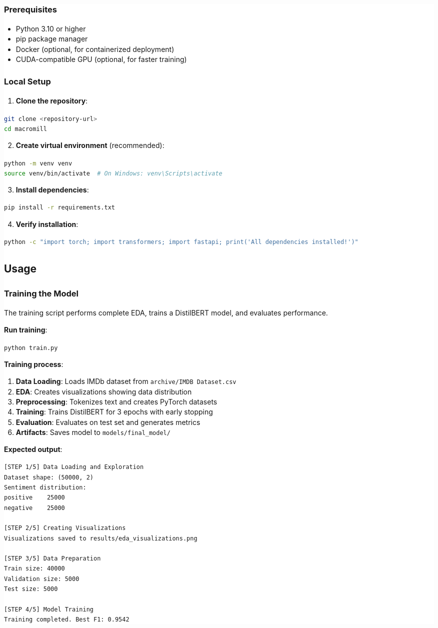 ### Prerequisites

- Python 3.10 or higher
- pip package manager
- Docker (optional, for containerized deployment)
- CUDA-compatible GPU (optional, for faster training)

### Local Setup

1. **Clone the repository**:
```bash
git clone <repository-url>
cd macromill
```

2. **Create virtual environment** (recommended):
```bash
python -m venv venv
source venv/bin/activate  # On Windows: venv\Scripts\activate
```

3. **Install dependencies**:
```bash
pip install -r requirements.txt
```

4. **Verify installation**:
```bash
python -c "import torch; import transformers; import fastapi; print('All dependencies installed!')"
```

## Usage

### Training the Model

The training script performs complete EDA, trains a DistilBERT model, and evaluates performance.

**Run training**:
```bash
python train.py
```

**Training process**:
1. **Data Loading**: Loads IMDb dataset from `archive/IMDB Dataset.csv`
2. **EDA**: Creates visualizations showing data distribution
3. **Preprocessing**: Tokenizes text and creates PyTorch datasets
4. **Training**: Trains DistilBERT for 3 epochs with early stopping
5. **Evaluation**: Evaluates on test set and generates metrics
6. **Artifacts**: Saves model to `models/final_model/`

**Expected output**:
```
[STEP 1/5] Data Loading and Exploration
Dataset shape: (50000, 2)
Sentiment distribution:
positive    25000
negative    25000

[STEP 2/5] Creating Visualizations
Visualizations saved to results/eda_visualizations.png

[STEP 3/5] Data Preparation
Train size: 40000
Validation size: 5000
Test size: 5000

[STEP 4/5] Model Training
Training completed. Best F1: 0.9542
```